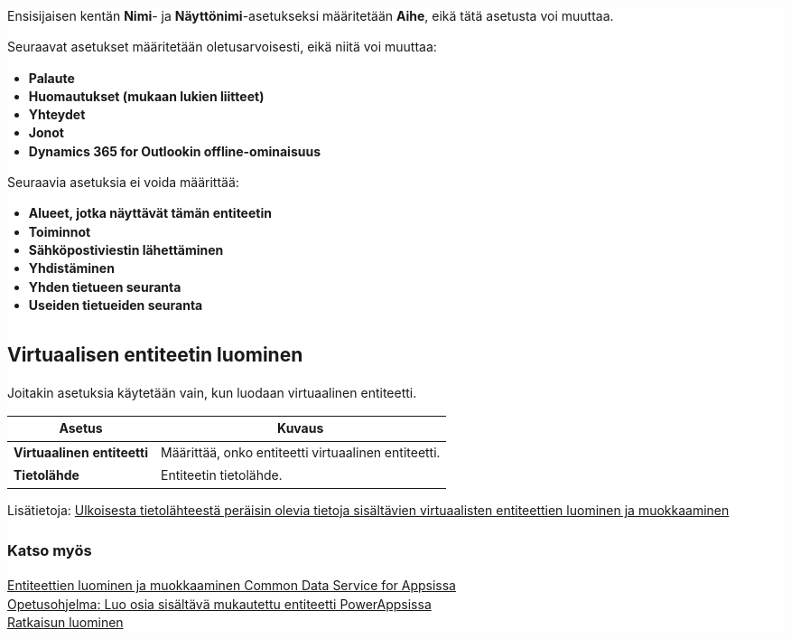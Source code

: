 Ensisijaisen kentän **Nimi**- ja **Näyttönimi**-asetukseksi määritetään **Aihe**, eikä tätä asetusta voi muuttaa.

Seuraavat asetukset määritetään oletusarvoisesti, eikä niitä voi muuttaa:

 - **Palaute**
 - **Huomautukset (mukaan lukien liitteet)**
 - **Yhteydet**
 - **Jonot**
 - **Dynamics 365 for Outlookin offline-ominaisuus**

Seuraavia asetuksia ei voida määrittää:

- **Alueet, jotka näyttävät tämän entiteetin**
- **Toiminnot**
- **Sähköpostiviestin lähettäminen**
- **Yhdistäminen**
- **Yhden tietueen seuranta**
- **Useiden tietueiden seuranta**

## <a name="create-a-virtual-entity"></a>Virtuaalisen entiteetin luominen

Joitakin asetuksia käytetään vain, kun luodaan virtuaalinen entiteetti.

|Asetus   |Kuvaus  |
|---------|---------|
|**Virtuaalinen entiteetti**|Määrittää, onko entiteetti virtuaalinen entiteetti.|
|**Tietolähde**|Entiteetin tietolähde.|

Lisätietoja: [Ulkoisesta tietolähteestä peräisin olevia tietoja sisältävien virtuaalisten entiteettien luominen ja muokkaaminen](create-edit-virtual-entities.md)

### <a name="see-also"></a>Katso myös
[Entiteettien luominen ja muokkaaminen Common Data Service for Appsissa](create-edit-entities.md)<br />
[Opetusohjelma: Luo osia sisältävä mukautettu entiteetti PowerAppsissa](/powerapps/maker/common-data-service/create-custom-entity)<br />
[Ratkaisun luominen](create-solution.md)